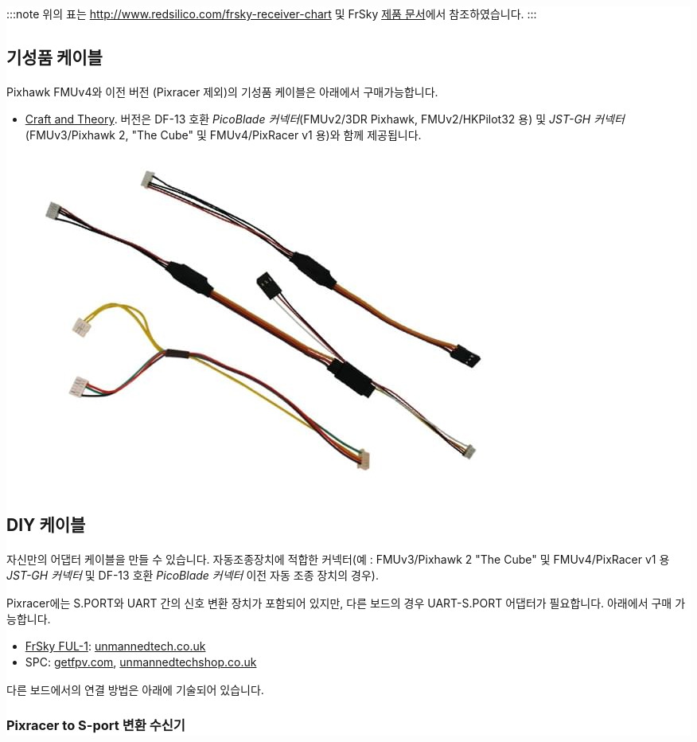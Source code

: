 :::note
위의 표는 http://www.redsilico.com/frsky-receiver-chart 및 FrSky [제품 문서](https://www.frsky-rc.com/product-category/receivers/)에서 참조하였습니다.
:::

<span id="ready_made_cable"></span>
## 기성품 케이블

Pixhawk FMUv4와 이전 버전 (Pixracer 제외)의 기성품 케이블은 아래에서 구매가능합니다.
* [Craft and Theory](http://www.craftandtheoryllc.com/telemetry-cable). 버전은 DF-13 호환 *PicoBlade 커넥터*(FMUv2/3DR Pixhawk, FMUv2/HKPilot32 용) 및 *JST-GH 커넥터*(FMUv3/Pixhawk 2, "The Cube" 및 FMUv4/PixRacer v1 용)와 함께 제공됩니다.

  <a href="http://www.craftandtheoryllc.com/telemetry-cable"><img src="../../assets/hardware/telemetry/craft_and_theory_frsky_telemetry_cables.jpg" alt="Craft and Theory에서 케이블 구매"></a>


<span id="diy_cables"></span>
## DIY 케이블

자신만의 어댑터 케이블을 만들 수 있습니다. 자동조종장치에 적합한 커넥터(예 : FMUv3/Pixhawk 2 "The Cube" 및 FMUv4/PixRacer v1 용 *JST-GH 커넥터* 및 DF-13 호환 *PicoBlade 커넥터* 이전 자동 조종 장치의 경우).

Pixracer에는 S.PORT와 UART 간의 신호 변환 장치가 포함되어 있지만, 다른 보드의 경우 UART-S.PORT 어댑터가 필요합니다. 아래에서 구매 가능합니다.
* [FrSky FUL-1](https://www.frsky-rc.com/product/ful-1/): [unmannedtech.co.uk](https://www.unmannedtechshop.co.uk/frsky-transmitter-receiver-upgrade-adapter-ful-1/)
* SPC: [getfpv.com](http://www.getfpv.com/frsky-smart-port-converter-cable.html), [unmannedtechshop.co.uk](https://www.unmannedtechshop.co.uk/frsky-smart-port-converter-spc/)

다른 보드에서의 연결 방법은 아래에 기술되어 있습니다.


### Pixracer to S-port 변환 수신기
